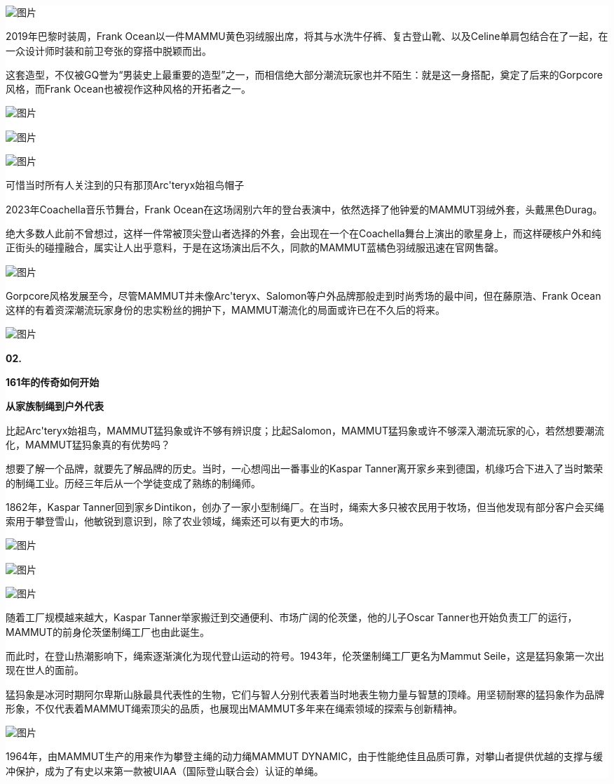 ![图片](https://proxy-prod.omnivore-image-cache.app/0x0,s8A9NMMTio2UfUpeGl58001Xv9YxPVbKmO1-IrQ1buYE/https://mmbiz.qpic.cn/mmbiz_jpg/ViaqFmqQCfzClnfo9iciahJPIKQ7bkiaBdTQydcU53VW600yJ6l7vb6W2HN3q583R0fibRsiaZ8K27yhSlMva8nAJ0SQ/640?wx_fmt=jpeg&from=appmsg)

2019年巴黎时装周，Frank Ocean以一件MAMMU黄色羽绒服出席，将其与水洗牛仔裤、复古登山靴、以及Celine单肩包结合在了一起，在一众设计师时装和前卫夸张的穿搭中脱颖而出。

这套造型，不仅被GQ誉为“男装史上最重要的造型”之一，而相信绝大部分潮流玩家也并不陌生：就是这一身搭配，奠定了后来的Gorpcore风格，而Frank Ocean也被视作这种风格的开拓者之一。

![图片](https://proxy-prod.omnivore-image-cache.app/0x0,sSbIQhGWX7I5pdn7OrqdEsvtB9w3odeOa3TUbEQKBLyA/https://mmbiz.qpic.cn/mmbiz_png/ViaqFmqQCfzClnfo9iciahJPIKQ7bkiaBdTQasPMQeqxDn7Tar1L8ic9NEAgqKNf90ZTicODBPhgRSauGs5MC8PcQfcA/640?wx_fmt=png&from=appmsg)

![图片](https://proxy-prod.omnivore-image-cache.app/0x0,sl7qDlMluhL5fNe9ZPRErIinBnxXpHLinaeAycAS_hAs/https://mmbiz.qpic.cn/mmbiz_jpg/ViaqFmqQCfzClnfo9iciahJPIKQ7bkiaBdTQUMULt19vaXqU3RJLOFqiao7KoLVqA0ImZd05cQoP4kAHiabqfSOJZl1Q/640?wx_fmt=jpeg&from=appmsg)

![图片](https://proxy-prod.omnivore-image-cache.app/0x0,seDNw-oD3r9D0jAlpcctPmWeFNxFwrd_sCZ5rIbsBRLw/https://mmbiz.qpic.cn/mmbiz_jpg/ViaqFmqQCfzClnfo9iciahJPIKQ7bkiaBdTQ96bwkQuC1Isrlz4nQQTSljOonibN4EXicDxjANuMhF6s0wPUH0WSZicIQ/640?wx_fmt=jpeg&from=appmsg)

可惜当时所有人关注到的只有那顶Arc'teryx始祖鸟帽子

2023年Coachella音乐节舞台，Frank Ocean在这场阔别六年的登台表演中，依然选择了他钟爱的MAMMUT羽绒外套，头戴黑色Durag。

绝大多数人此前不曾想过，这样一件常被顶尖登山者选择的外套，会出现在一个在Coachella舞台上演出的歌星身上，而这样硬核户外和纯正街头的碰撞融合，属实让人出乎意料，于是在这场演出后不久，同款的MAMMUT蓝橘色羽绒服迅速在官网售罄。

![图片](https://proxy-prod.omnivore-image-cache.app/0x0,sYJfQSxedah8dXQghlykoYuHsU_Zjv_eHTtu906ZX_b4/https://mmbiz.qpic.cn/mmbiz_jpg/ViaqFmqQCfzClnfo9iciahJPIKQ7bkiaBdTQFtkrZy5EqTyicbhAEIXOANg8RSDOah4afnLrWKibzmvOKMicpmeFqTFgQ/640?wx_fmt=jpeg&from=appmsg)

Gorpcore风格发展至今，尽管MAMMUT并未像Arc'teryx、Salomon等户外品牌那般走到时尚秀场的最中间，但在藤原浩、Frank Ocean这样的有着资深潮流玩家身份的忠实粉丝的拥护下，MAMMUT潮流化的局面或许已在不久后的将来。

![图片](https://proxy-prod.omnivore-image-cache.app/0x0,sdMKLeUgjIRt4p6w0-I0_arUo1tLzHG9KaFdADa40JXg/https://mmbiz.qpic.cn/mmbiz_jpg/ViaqFmqQCfzClnfo9iciahJPIKQ7bkiaBdTQksor0AAbbR8cWK13vNVJl20ribAspJZLEosar29y28gnf4zz8xVvIow/640?wx_fmt=jpeg&from=appmsg)

**02.**  

**161年的传奇如何开始**  

**从家族制绳到户外代表**

比起Arc'teryx始祖鸟，MAMMUT猛犸象或许不够有辨识度；比起Salomon，MAMMUT猛犸象或许不够深入潮流玩家的心，若然想要潮流化，MAMMUT猛犸象真的有优势吗？

想要了解一个品牌，就要先了解品牌的历史。当时，一心想闯出一番事业的Kaspar Tanner离开家乡来到德国，机缘巧合下进入了当时繁荣的制绳工业。历经三年后从一个学徒变成了熟练的制绳师。

1862年，Kaspar Tanner回到家乡Dintikon，创办了一家小型制绳厂。在当时，绳索大多只被农民用于牧场，但当他发现有部分客户会买绳索用于攀登雪山，他敏锐到意识到，除了农业领域，绳索还可以有更大的市场。

![图片](https://proxy-prod.omnivore-image-cache.app/0x0,sBhRRxyWgoURvyVRHt9a2aH9JPHzo0b3nz0fp9j4mawY/https://mmbiz.qpic.cn/mmbiz_jpg/ib2tfQWU2xbHtMI5N4ZJkViacic5Gy28EiciareiamGicF4N3J8QdtHga2diaPKsOHKsiavjgfo1rTLNdIQeb3swZLvia10w/640?wx_fmt=jpeg&wxfrom=5&wx_lazy=1&wx_co=1)

![图片](https://proxy-prod.omnivore-image-cache.app/0x0,s_15_8Fy2rJ9KpJ7VrgtlaOaoZ0hSN8oYFm_5btHGha4/https://mmbiz.qpic.cn/mmbiz_png/ib2tfQWU2xbHtMI5N4ZJkViacic5Gy28EiciacusqbrZfSvCib9p2bcVyoywwc0TgQzD6K3PcVaGTavab84dgg4BJ6lw/640?wx_fmt=png&wxfrom=5&wx_lazy=1&wx_co=1)

![图片](https://proxy-prod.omnivore-image-cache.app/0x0,sIrgB5IEW8gco7RJtRgPO-uwpb-RX5i97SVODFfuRb-I/https://mmbiz.qpic.cn/mmbiz_jpg/ViaqFmqQCfzClnfo9iciahJPIKQ7bkiaBdTQNWGo6icQGBcS1t998eqlPByBibsXNAlOd9T3fEjcVDEAHCQBZ2tiaQVTw/640?wx_fmt=jpeg&from=appmsg)

随着工厂规模越来越大，Kaspar Tanner举家搬迁到交通便利、市场广阔的伦茨堡，他的儿子Oscar Tanner也开始负责工厂的运行，MAMMUT的前身伦茨堡制绳工厂也由此诞生。

而此时，在登山热潮影响下，绳索逐渐演化为现代登山运动的符号。1943年，伦茨堡制绳工厂更名为Mammut Seile，这是猛犸象第一次出现在世人的面前。

猛犸象是冰河时期阿尔卑斯山脉最具代表性的生物，它们与智人分别代表着当时地表生物力量与智慧的顶峰。用坚韧耐寒的猛犸象作为品牌形象，不仅代表着MAMMUT绳索顶尖的品质，也展现出MAMMUT多年来在绳索领域的探索与创新精神。

![图片](https://proxy-prod.omnivore-image-cache.app/0x0,scrIMcbD8V9uT-igjtDYWjaicye_ivDuVORY4seEhy5c/https://mmbiz.qpic.cn/mmbiz_jpg/ViaqFmqQCfzClnfo9iciahJPIKQ7bkiaBdTQbTTrfuAkPNicIt3OCAHkJKLRHHZYqPVZmhXdqmbH7BXlibUIggA6pM1g/640?wx_fmt=jpeg&from=appmsg)

1964年，由MAMMUT生产的用来作为攀登主绳的动力绳MAMMUT DYNAMIC，由于性能绝佳且品质可靠，对攀山者提供优越的支撑与缓冲保护，成为了有史以来第一款被UIAA（国际登山联合会）认证的单绳。
